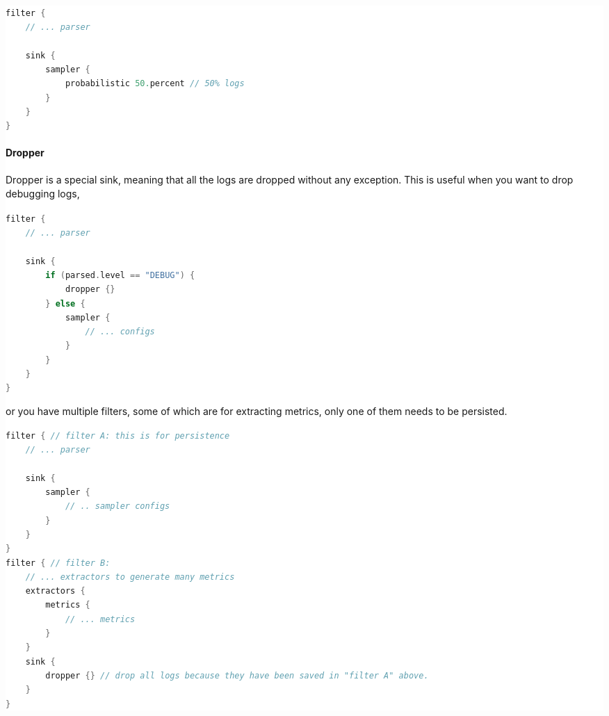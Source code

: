 ```groovy
filter {
    // ... parser
    
    sink {
        sampler {
            probabilistic 50.percent // 50% logs
        }
    }
}
```

#### Dropper

Dropper is a special sink, meaning that all the logs are dropped without any exception. This is useful when you want to drop debugging logs,

```groovy
filter {
    // ... parser
    
    sink {
        if (parsed.level == "DEBUG") {
            dropper {}
        } else {
            sampler {
                // ... configs
            }
        }
    }
}
```

or you have multiple filters, some of which are for extracting metrics, only one of them needs to be persisted.

```groovy
filter { // filter A: this is for persistence
    // ... parser

    sink {
        sampler {
            // .. sampler configs
        }
    }
}
filter { // filter B:
    // ... extractors to generate many metrics
    extractors {
        metrics {
            // ... metrics
        }
    }
    sink {
        dropper {} // drop all logs because they have been saved in "filter A" above.
    }
}
```
